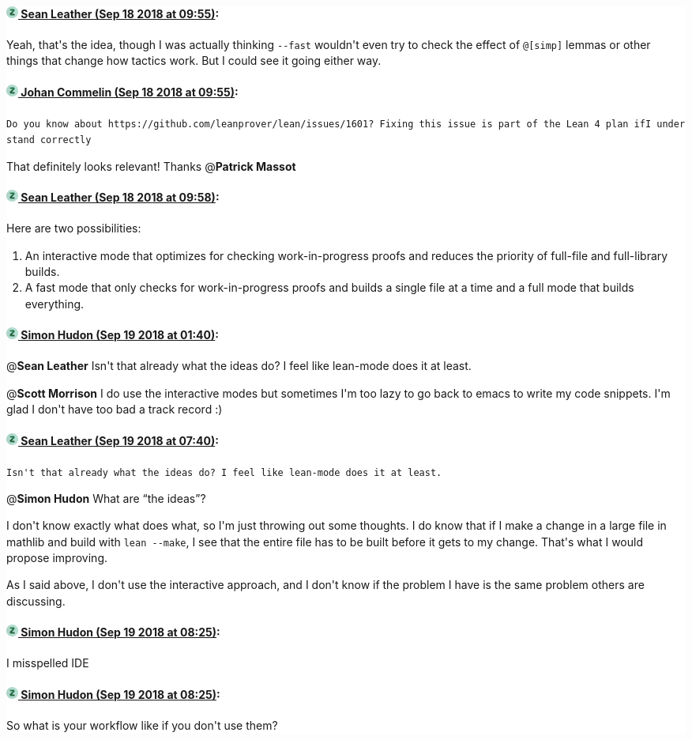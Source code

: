 #### [![Click to go to Zulip](../../assets/img/zulip2.png) Sean Leather (Sep 18 2018 at 09:55)](https://leanprover.zulipchat.com/#narrow/stream/113488-general/topic/caching%20proofs/near/134151406):
Yeah, that's the idea, though I was actually thinking `--fast` wouldn't even try to check the effect of `@[simp]` lemmas or other things that change how tactics work. But I could see it going either way.

#### [![Click to go to Zulip](../../assets/img/zulip2.png) Johan Commelin (Sep 18 2018 at 09:55)](https://leanprover.zulipchat.com/#narrow/stream/113488-general/topic/caching%20proofs/near/134151413):
```quote
Do you know about https://github.com/leanprover/lean/issues/1601? Fixing this issue is part of the Lean 4 plan ifI understand correctly
```
That definitely looks relevant! Thanks @**Patrick Massot**

#### [![Click to go to Zulip](../../assets/img/zulip2.png) Sean Leather (Sep 18 2018 at 09:58)](https://leanprover.zulipchat.com/#narrow/stream/113488-general/topic/caching%20proofs/near/134151538):
Here are two possibilities:

1. An interactive mode that optimizes for checking work-in-progress proofs and reduces the priority of full-file and full-library builds.
2. A fast mode that only checks for work-in-progress proofs and builds a single file at a time and a full mode that builds everything.

#### [![Click to go to Zulip](../../assets/img/zulip2.png) Simon Hudon (Sep 19 2018 at 01:40)](https://leanprover.zulipchat.com/#narrow/stream/113488-general/topic/caching%20proofs/near/134200810):
@**Sean Leather** Isn't that already what the ideas do? I feel like lean-mode does it at least.

@**Scott Morrison** I do use the interactive modes but sometimes I'm too lazy to go back to emacs to write my code snippets. I'm glad I don't have too bad a track record :)

#### [![Click to go to Zulip](../../assets/img/zulip2.png) Sean Leather (Sep 19 2018 at 07:40)](https://leanprover.zulipchat.com/#narrow/stream/113488-general/topic/caching%20proofs/near/134212305):
```quote
Isn't that already what the ideas do? I feel like lean-mode does it at least.
```

@**Simon Hudon** What are “the ideas”?

I don't know exactly what does what, so I'm just throwing out some thoughts. I do know that if I make a change in a large file in mathlib and build with `lean --make`, I see that the entire file has to be built before it gets to my change. That's what I would propose improving.

As I said above, I don't use the interactive approach, and I don't know if the problem I have is the same problem others are discussing.

#### [![Click to go to Zulip](../../assets/img/zulip2.png) Simon Hudon (Sep 19 2018 at 08:25)](https://leanprover.zulipchat.com/#narrow/stream/113488-general/topic/caching%20proofs/near/134213789):
I misspelled IDE

#### [![Click to go to Zulip](../../assets/img/zulip2.png) Simon Hudon (Sep 19 2018 at 08:25)](https://leanprover.zulipchat.com/#narrow/stream/113488-general/topic/caching%20proofs/near/134213795):
So what is your workflow like if you don't use them?
